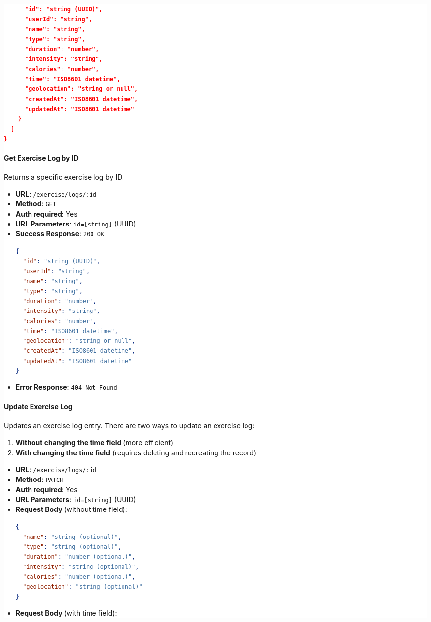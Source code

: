   ```json
        "id": "string (UUID)",
        "userId": "string",
        "name": "string",
        "type": "string",
        "duration": "number",
        "intensity": "string",
        "calories": "number",
        "time": "ISO8601 datetime",
        "geolocation": "string or null",
        "createdAt": "ISO8601 datetime",
        "updatedAt": "ISO8601 datetime"
      }
    ]
  }
  ```

#### Get Exercise Log by ID

Returns a specific exercise log by ID.

- **URL**: `/exercise/logs/:id`
- **Method**: `GET`
- **Auth required**: Yes
- **URL Parameters**: `id=[string]` (UUID)
- **Success Response**: `200 OK`
  ```json
  {
    "id": "string (UUID)",
    "userId": "string",
    "name": "string",
    "type": "string",
    "duration": "number",
    "intensity": "string",
    "calories": "number",
    "time": "ISO8601 datetime",
    "geolocation": "string or null",
    "createdAt": "ISO8601 datetime",
    "updatedAt": "ISO8601 datetime"
  }
  ```
- **Error Response**: `404 Not Found`

#### Update Exercise Log

Updates an exercise log entry. There are two ways to update an exercise log:

1. **Without changing the time field** (more efficient)
2. **With changing the time field** (requires deleting and recreating the record)

- **URL**: `/exercise/logs/:id`
- **Method**: `PATCH`
- **Auth required**: Yes
- **URL Parameters**: `id=[string]` (UUID)
- **Request Body** (without time field):
  ```json
  {
    "name": "string (optional)",
    "type": "string (optional)",
    "duration": "number (optional)",
    "intensity": "string (optional)",
    "calories": "number (optional)",
    "geolocation": "string (optional)"
  }
  ```
- **Request Body** (with time field):
  ```json
  ```